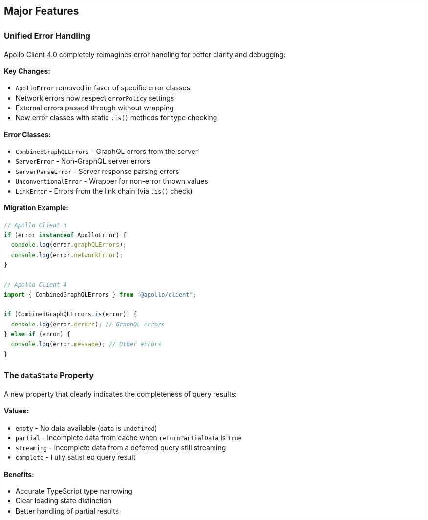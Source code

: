## Major Features

### Unified Error Handling

Apollo Client 4.0 completely reimagines error handling for better clarity and debugging:

**Key Changes:**

- `ApolloError` removed in favor of specific error classes
- Network errors now respect `errorPolicy` settings
- External errors passed through without wrapping
- New error classes with static `.is()` methods for type checking

**Error Classes:**

- `CombinedGraphQLErrors` - GraphQL errors from the server
- `ServerError` - Non-GraphQL server errors
- `ServerParseError` - Server response parsing errors
- `UnconventionalError` - Wrapper for non-error thrown values
- `LinkError` - Errors from the link chain (via `.is()` check)

**Migration Example:**

```typescript
// Apollo Client 3
if (error instanceof ApolloError) {
  console.log(error.graphQLErrors);
  console.log(error.networkError);
}

// Apollo Client 4
import { CombinedGraphQLErrors } from "@apollo/client";

if (CombinedGraphQLErrors.is(error)) {
  console.log(error.errors); // GraphQL errors
} else if (error) {
  console.log(error.message); // Other errors
}
```

### The `dataState` Property

A new property that clearly indicates the completeness of query results:

**Values:**

- `empty` - No data available (`data` is `undefined`)
- `partial` - Incomplete data from cache when `returnPartialData` is `true`
- `streaming` - Incomplete data from a deferred query still streaming
- `complete` - Fully satisfied query result

**Benefits:**

- Accurate TypeScript type narrowing
- Clear loading state distinction
- Better handling of partial results

